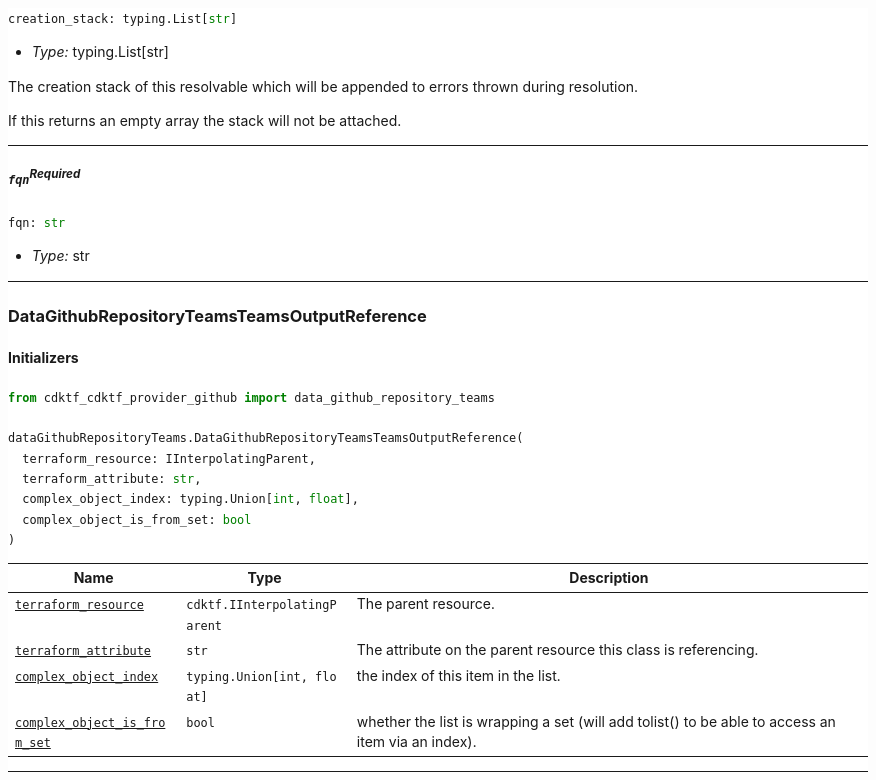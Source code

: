 ```python
creation_stack: typing.List[str]
```

- *Type:* typing.List[str]

The creation stack of this resolvable which will be appended to errors thrown during resolution.

If this returns an empty array the stack will not be attached.

---

##### `fqn`<sup>Required</sup> <a name="fqn" id="@cdktf/provider-github.dataGithubRepositoryTeams.DataGithubRepositoryTeamsTeamsList.property.fqn"></a>

```python
fqn: str
```

- *Type:* str

---


### DataGithubRepositoryTeamsTeamsOutputReference <a name="DataGithubRepositoryTeamsTeamsOutputReference" id="@cdktf/provider-github.dataGithubRepositoryTeams.DataGithubRepositoryTeamsTeamsOutputReference"></a>

#### Initializers <a name="Initializers" id="@cdktf/provider-github.dataGithubRepositoryTeams.DataGithubRepositoryTeamsTeamsOutputReference.Initializer"></a>

```python
from cdktf_cdktf_provider_github import data_github_repository_teams

dataGithubRepositoryTeams.DataGithubRepositoryTeamsTeamsOutputReference(
  terraform_resource: IInterpolatingParent,
  terraform_attribute: str,
  complex_object_index: typing.Union[int, float],
  complex_object_is_from_set: bool
)
```

| **Name** | **Type** | **Description** |
| --- | --- | --- |
| <code><a href="#@cdktf/provider-github.dataGithubRepositoryTeams.DataGithubRepositoryTeamsTeamsOutputReference.Initializer.parameter.terraformResource">terraform_resource</a></code> | <code>cdktf.IInterpolatingParent</code> | The parent resource. |
| <code><a href="#@cdktf/provider-github.dataGithubRepositoryTeams.DataGithubRepositoryTeamsTeamsOutputReference.Initializer.parameter.terraformAttribute">terraform_attribute</a></code> | <code>str</code> | The attribute on the parent resource this class is referencing. |
| <code><a href="#@cdktf/provider-github.dataGithubRepositoryTeams.DataGithubRepositoryTeamsTeamsOutputReference.Initializer.parameter.complexObjectIndex">complex_object_index</a></code> | <code>typing.Union[int, float]</code> | the index of this item in the list. |
| <code><a href="#@cdktf/provider-github.dataGithubRepositoryTeams.DataGithubRepositoryTeamsTeamsOutputReference.Initializer.parameter.complexObjectIsFromSet">complex_object_is_from_set</a></code> | <code>bool</code> | whether the list is wrapping a set (will add tolist() to be able to access an item via an index). |

---
